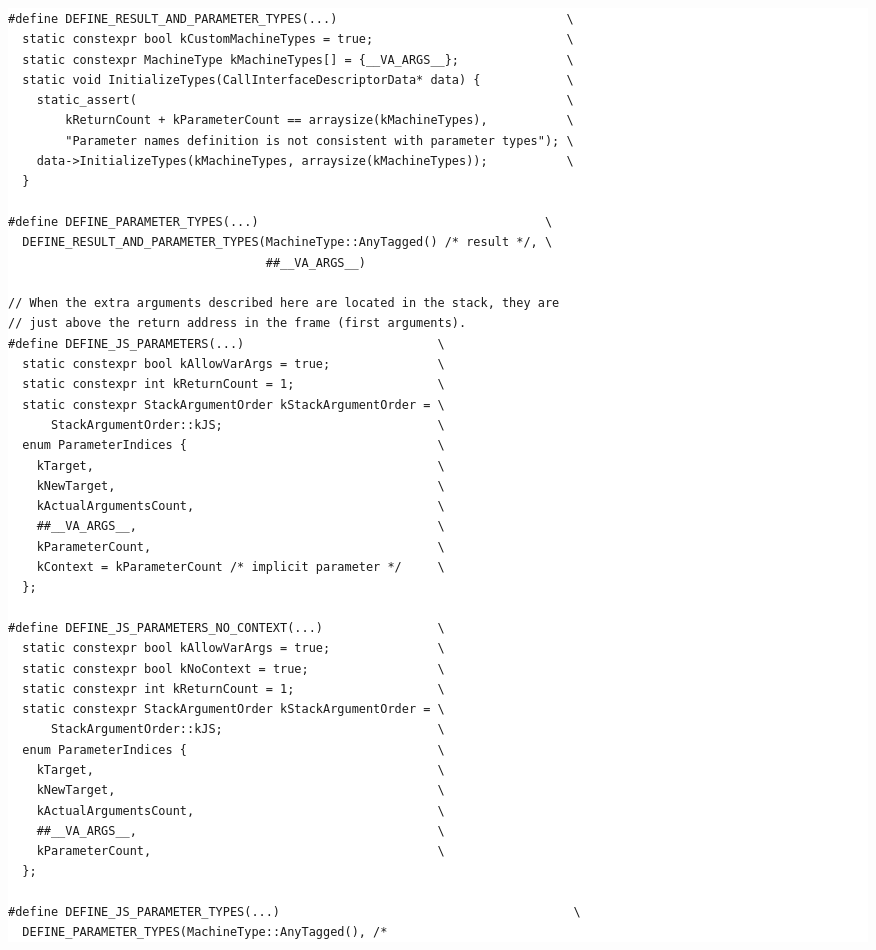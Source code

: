 ```
#define DEFINE_RESULT_AND_PARAMETER_TYPES(...)                                \
  static constexpr bool kCustomMachineTypes = true;                           \
  static constexpr MachineType kMachineTypes[] = {__VA_ARGS__};               \
  static void InitializeTypes(CallInterfaceDescriptorData* data) {            \
    static_assert(                                                            \
        kReturnCount + kParameterCount == arraysize(kMachineTypes),           \
        "Parameter names definition is not consistent with parameter types"); \
    data->InitializeTypes(kMachineTypes, arraysize(kMachineTypes));           \
  }

#define DEFINE_PARAMETER_TYPES(...)                                        \
  DEFINE_RESULT_AND_PARAMETER_TYPES(MachineType::AnyTagged() /* result */, \
                                    ##__VA_ARGS__)

// When the extra arguments described here are located in the stack, they are
// just above the return address in the frame (first arguments).
#define DEFINE_JS_PARAMETERS(...)                           \
  static constexpr bool kAllowVarArgs = true;               \
  static constexpr int kReturnCount = 1;                    \
  static constexpr StackArgumentOrder kStackArgumentOrder = \
      StackArgumentOrder::kJS;                              \
  enum ParameterIndices {                                   \
    kTarget,                                                \
    kNewTarget,                                             \
    kActualArgumentsCount,                                  \
    ##__VA_ARGS__,                                          \
    kParameterCount,                                        \
    kContext = kParameterCount /* implicit parameter */     \
  };

#define DEFINE_JS_PARAMETERS_NO_CONTEXT(...)                \
  static constexpr bool kAllowVarArgs = true;               \
  static constexpr bool kNoContext = true;                  \
  static constexpr int kReturnCount = 1;                    \
  static constexpr StackArgumentOrder kStackArgumentOrder = \
      StackArgumentOrder::kJS;                              \
  enum ParameterIndices {                                   \
    kTarget,                                                \
    kNewTarget,                                             \
    kActualArgumentsCount,                                  \
    ##__VA_ARGS__,                                          \
    kParameterCount,                                        \
  };

#define DEFINE_JS_PARAMETER_TYPES(...)                                         \
  DEFINE_PARAMETER_TYPES(MachineType::AnyTagged(), /*
```